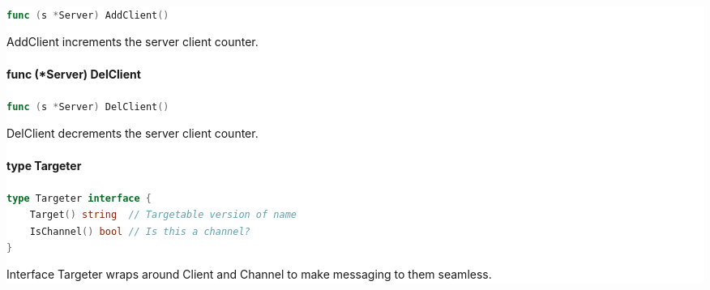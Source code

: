 ```go
func (s *Server) AddClient()
```
AddClient increments the server client counter.

#### func (*Server) DelClient

```go
func (s *Server) DelClient()
```
DelClient decrements the server client counter.

#### type Targeter

```go
type Targeter interface {
	Target() string  // Targetable version of name
	IsChannel() bool // Is this a channel?
}
```

Interface Targeter wraps around Client and Channel to make messaging to them
seamless.
